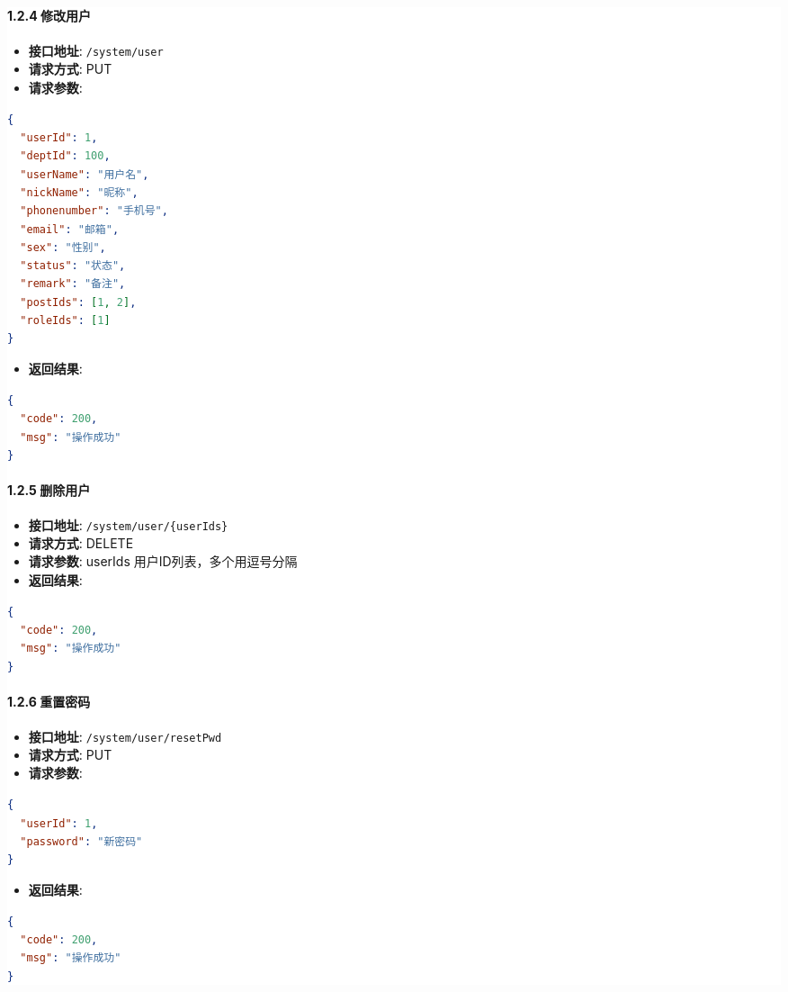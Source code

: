 #### 1.2.4 修改用户
- **接口地址**: `/system/user`
- **请求方式**: PUT
- **请求参数**:
```json
{
  "userId": 1,
  "deptId": 100,
  "userName": "用户名",
  "nickName": "昵称",
  "phonenumber": "手机号",
  "email": "邮箱",
  "sex": "性别",
  "status": "状态",
  "remark": "备注",
  "postIds": [1, 2],
  "roleIds": [1]
}
```
- **返回结果**:
```json
{
  "code": 200,
  "msg": "操作成功"
}
```

#### 1.2.5 删除用户
- **接口地址**: `/system/user/{userIds}`
- **请求方式**: DELETE
- **请求参数**: userIds 用户ID列表，多个用逗号分隔
- **返回结果**:
```json
{
  "code": 200,
  "msg": "操作成功"
}
```

#### 1.2.6 重置密码
- **接口地址**: `/system/user/resetPwd`
- **请求方式**: PUT
- **请求参数**:
```json
{
  "userId": 1,
  "password": "新密码"
}
```
- **返回结果**:
```json
{
  "code": 200,
  "msg": "操作成功"
}
```
